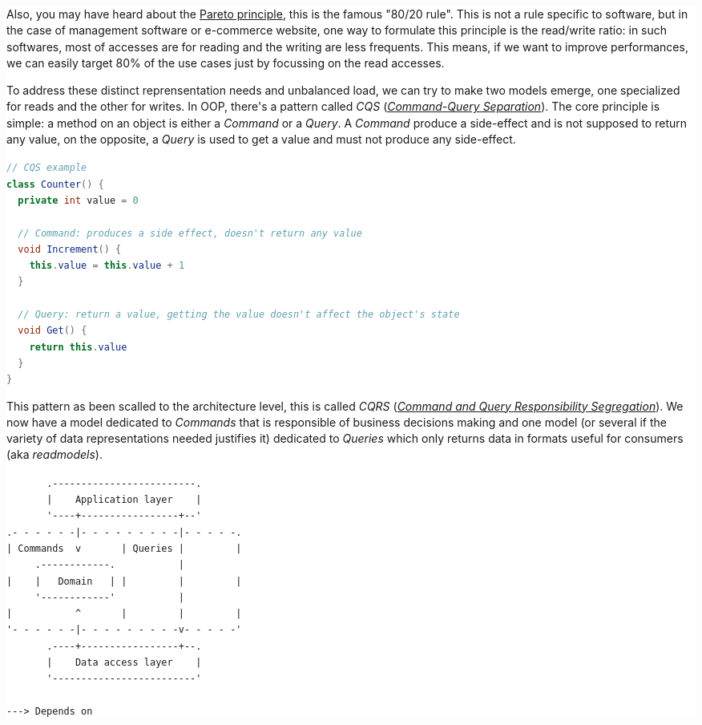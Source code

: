 Also, you may have heard about the [Pareto principle](https://en.wikipedia.org/wiki/Pareto_principle), this is the famous "80/20 rule". This is not a rule specific to software, but in the case of management software or e-commerce website, one way to formulate this principle is the read/write ratio: in such softwares, most of accesses are for reading and the writing are less frequents. This means, if we want to improve performances, we can easily target 80% of the use cases just by focussing on the read accesses.  

To address these distinct reprensentation needs and unbalanced load, we can try to make two models emerge, one specialized for reads and the other for writes. In OOP, there's a pattern called *CQS* ([*Command-Query Separation*](https://en.wikipedia.org/wiki/Command%E2%80%93query_separation)). The core principle is simple: a method on an object is either a *Command* or a *Query*. A *Command* produce a side-effect and is not supposed to return any value, on the opposite, a *Query* is used to get a value and must not produce any side-effect.  

```csharp
// CQS example
class Counter() {
  private int value = 0

  // Command: produces a side effect, doesn't return any value
  void Increment() {
    this.value = this.value + 1
  }

  // Query: return a value, getting the value doesn't affect the object's state
  void Get() {
    return this.value
  }
}
```

This pattern as been scalled to the architecture level, this is called *CQRS* ([*Command and Query Responsibility Segregation*](https://en.wikipedia.org/wiki/Command_Query_Responsibility_Segregation)). We now have a model dedicated to *Commands* that is responsible of business decisions making and one model (or several if the variety of data representations needed justifies it) dedicated to *Queries* which only returns data in formats useful for consumers (aka *readmodels*).  

```goat
       .-------------------------.                      
       |    Application layer    |          
       '----+-----------------+--'          
.- - - - - -|- - - - - - - - -|- - - - -.
| Commands  v       | Queries |         |
     .------------.           |         
|    |   Domain   | |         |         |
     '------------'           |         
|           ^       |         |         | 
'- - - - - -|- - - - - - - - -v- - - - -'
       .----+-----------------+--.
       |    Data access layer    |
       '-------------------------'

---> Depends on   
```

